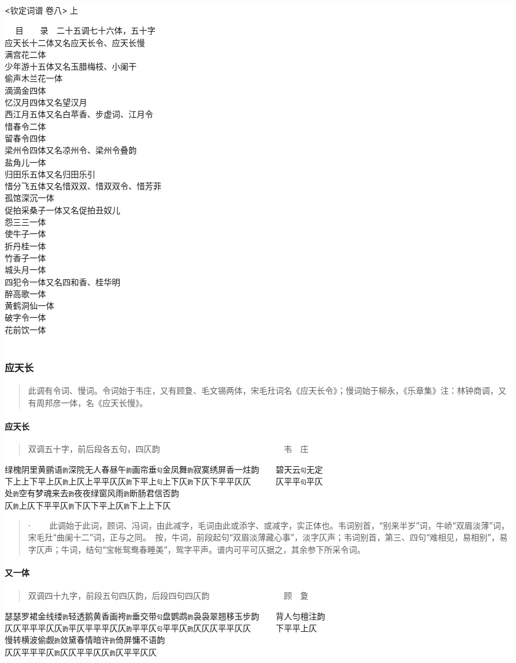 <钦定词谱 卷八> 上



　
目　　录　二十五调七十六体，五十字  
应天长十二体又名应天长令、应天长慢  
满宫花二体  
少年游十五体又名玉腊梅枝、小阑干  
偷声木兰花一体  
滴滴金四体  
忆汉月四体又名望汉月  
西江月五体又名白苹香、步虚词、江月令  
惜春令二体  
留春令四体  
梁州令四体又名凉州令、梁州令叠韵  
盐角儿一体  
归田乐五体又名归田乐引  
惜分飞五体又名惜双双、惜双双令、惜芳菲  
孤馆深沉一体  
促拍采桑子一体又名促拍丑奴儿  
怨三三一体  
使牛子一体  
折丹桂一体  
竹香子一体  
城头月一体  
四犯令一体又名四和香、桂华明  
醉高歌一体  
黄鹤洞仙一体  
破字令一体  
花前饮一体  
　
### 应天长　　

> 此调有令词、慢词。令词始于韦庄，又有顾夐、毛文锡两体，宋毛圱词名《应天长令》；慢词始于柳永，《乐章集》注：林钟商调，又有周邦彦一体，名《应天长慢》。

#### 应天长　
> 双调五十字，前后段各五句，四仄韵　　　　　　　　　　　　　　　韦　庄

绿槐阴里黄鹂语<font size=1>韵</font>深院无人春昼午<font size=1>韵</font>画帘垂<font size=1>句</font>金凤舞<font size=1>韵</font>寂寞绣屏香一炷韵　　碧天云<font size=1>句</font>无定    
下上上下平上仄<font size=1>韵</font>上仄上平平仄仄<font size=1>韵</font>下平上<font size=1>句</font>上下仄<font size=1>韵</font>下仄下平平仄仄　　　仄平平<font size=1>句</font>平仄    
处<font size=1>韵</font>空有梦魂来去<font size=1>韵</font>夜夜绿窗风雨<font size=1>韵</font>断肠君信否韵  
仄<font size=1>韵</font>上仄下平平仄<font size=1>韵</font>下仄下平上仄<font size=1>韵</font>下上上下仄  

> · 　　此调始于此词，顾词、冯词，由此减字，毛词由此或添字、或减字，实正体也。韦词别首，“别来半岁”词，牛峤“双眉淡薄”词，宋毛圱“曲阑十二”词，正与之同。　按，牛词，前段起句“双眉淡薄藏心事”，淡字仄声；韦词别首，第三、四句“难相见，易相别”，易字仄声；牛词，结句“宝帐鸳鸯春睡美”，鸳字平声。谱内可平可仄据之，其余参下所采令词。 

#### 又一体　
> 双调四十九字，前段五句四仄韵，后段四句四仄韵　　　　　　　　　顾　夐

瑟瑟罗裙金线缕<font size=1>韵</font>轻透鹅黄香画袴<font size=1>韵</font>垂交带<font size=1>句</font>盘鹦鹉<font size=1>韵</font>袅袅翠翘移玉步韵　　背人匀檀注韵  
仄仄平平平仄仄<font size=1>韵</font>平仄平平平仄仄<font size=1>韵</font>平平仄<font size=1>句</font>平平仄<font size=1>韵</font>仄仄仄平平仄仄　　　下平平上仄  
慢转横波偷觑<font size=1>韵</font>敛黛春情暗许<font size=1>韵</font>倚屏慵不语韵  
仄仄平平平仄<font size=1>韵</font>仄仄平平仄仄<font size=1>韵</font>仄平平仄仄  
